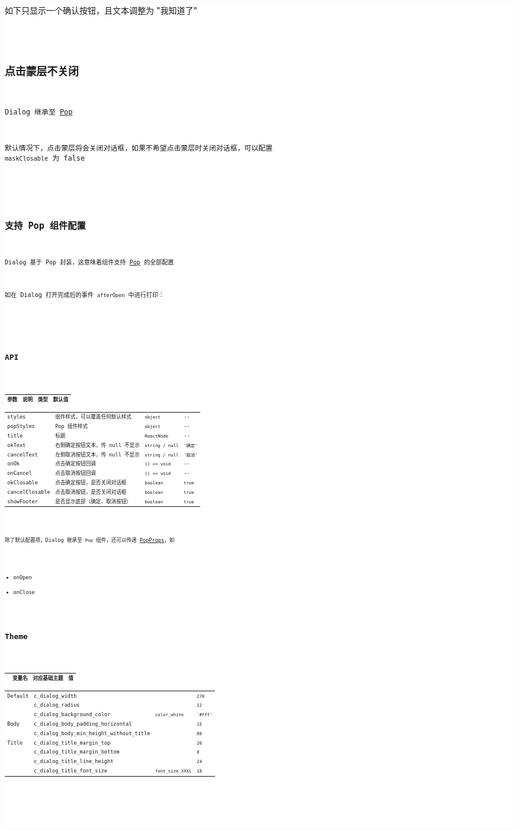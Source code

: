 如下只显示一个确认按钮，且文本调整为 "我知道了"

<code src='./demos/demo-btn-text.tsx' />

## 点击蒙层不关闭

Dialog 继承至 [Pop](/rn-components/basic/pop#api)

默认情况下，点击蒙层将会关闭对话框，如果不希望点击蒙层时关闭对话框，可以配置 `maskClosable` 为 false

<code src='./demos/demo-mask-closable.tsx' />

## 支持 Pop 组件配置

Dialog 基于 Pop 封装，这意味着组件支持 [Pop](/rn-components/basic/pop#api) 的全部配置

如在 Dialog 打开完成后的事件 `afterOpen` 中进行打印：

<code src='./demos/demo-pop.tsx' />

## API

| 参数 | 说明               | 类型         | 默认值 |
|------|--------------------|--------------|--------|
| styles         | 组件样式，可以覆盖任何默认样式   | `object`        | --       |
| popStyles      | Pop 组件样式                     | `object`        | --       |
| title          | 标题                             | `ReactNode`     | --       |
| okText         | 右侧确定按钮文本，传 null 不显示 | `string / null` | `'确定'` |
| cancelText     | 左侧取消按钮文本，传 null 不显示 | `string / null` | `'取消'` |
| onOk | 点击确定按钮回调 | `() => void` | -- |
| onCancel | 点击取消按钮回调 | `() => void` | -- |
| okClosable | 点击确定按钮，是否关闭对话框 | `boolean` | `true` |
| cancelClosable | 点击取消按钮，是否关闭对话框 | `boolean` | `true` |
| showFooter | 是否显示底部（确定、取消按钮） | `boolean` | `true` |

除了默认配置项，Dialog 继承至 `Pop` 组件，还可以传递 [PopProps](/rn-components/basic/pop#api)，如

- onOpen
- onClose

## Theme

|  | **变量名** | **对应基础主题**     | **值**    |
|--------------------|--------------|--------|--------|
| Default | c_dialog_width                                 |                      | `270`           |
|  | c_dialog_radius |  | `12` |
|  | c_dialog_background_color | `color_white` | `'#fff'` |
| Body | c_dialog_body_padding_horizontal |  | `15` |
|  | c_dialog_body_min_height_without_title |  | `80` |
| Title | c_dialog_title_margin_top |  | `20` |
|  | c_dialog_title_margin_bottom |  | `8` |
|  | c_dialog_title_line_height |  | `24` |
|  | c_dialog_title_font_size | `font_size_XXXL` | `18` |